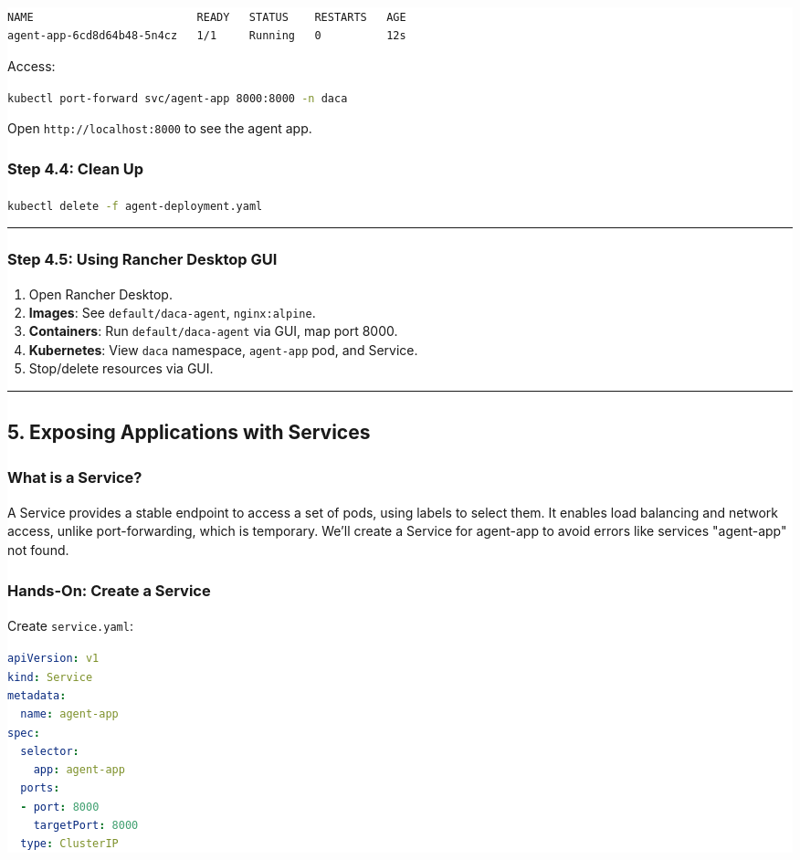 ```
NAME                         READY   STATUS    RESTARTS   AGE
agent-app-6cd8d64b48-5n4cz   1/1     Running   0          12s
```

Access:

```bash
kubectl port-forward svc/agent-app 8000:8000 -n daca
```

Open `http://localhost:8000` to see the agent app.

### Step 4.4: Clean Up

```bash
kubectl delete -f agent-deployment.yaml
```

---


### Step 4.5: Using Rancher Desktop GUI

1. Open Rancher Desktop.
2. **Images**: See `default/daca-agent`, `nginx:alpine`.
3. **Containers**: Run `default/daca-agent` via GUI, map port 8000.
4. **Kubernetes**: View `daca` namespace, `agent-app` pod, and Service.
5. Stop/delete resources via GUI.

---

## 5. Exposing Applications with Services

### What is a Service?

A Service provides a stable endpoint to access a set of pods, using labels to select them. It enables load balancing and network access, unlike port-forwarding, which is temporary. We’ll create a Service for agent-app to avoid errors like services "agent-app" not found.

### Hands-On: Create a Service

Create `service.yaml`:

```yaml
apiVersion: v1
kind: Service
metadata:
  name: agent-app
spec:
  selector:
    app: agent-app
  ports:
  - port: 8000
    targetPort: 8000
  type: ClusterIP
```
